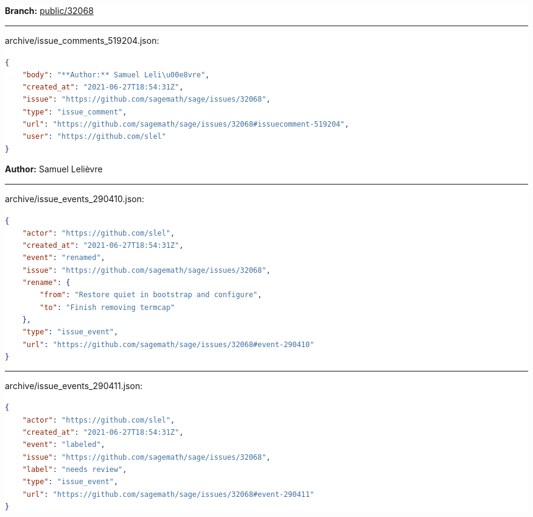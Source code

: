 **Branch:** [public/32068](https://github.com/sagemath/sagetrac-mirror/tree/public/32068)



---

archive/issue_comments_519204.json:
```json
{
    "body": "**Author:** Samuel Leli\u00e8vre",
    "created_at": "2021-06-27T18:54:31Z",
    "issue": "https://github.com/sagemath/sage/issues/32068",
    "type": "issue_comment",
    "url": "https://github.com/sagemath/sage/issues/32068#issuecomment-519204",
    "user": "https://github.com/slel"
}
```

**Author:** Samuel Lelièvre



---

archive/issue_events_290410.json:
```json
{
    "actor": "https://github.com/slel",
    "created_at": "2021-06-27T18:54:31Z",
    "event": "renamed",
    "issue": "https://github.com/sagemath/sage/issues/32068",
    "rename": {
        "from": "Restore quiet in bootstrap and configure",
        "to": "Finish removing termcap"
    },
    "type": "issue_event",
    "url": "https://github.com/sagemath/sage/issues/32068#event-290410"
}
```



---

archive/issue_events_290411.json:
```json
{
    "actor": "https://github.com/slel",
    "created_at": "2021-06-27T18:54:31Z",
    "event": "labeled",
    "issue": "https://github.com/sagemath/sage/issues/32068",
    "label": "needs review",
    "type": "issue_event",
    "url": "https://github.com/sagemath/sage/issues/32068#event-290411"
}
```

